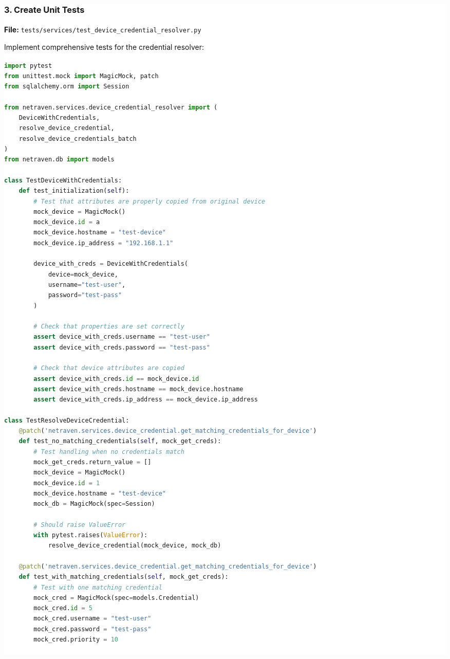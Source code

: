 ### 3. Create Unit Tests

**File:** `tests/services/test_device_credential_resolver.py`

Implement comprehensive tests for the credential resolver:

```python
import pytest
from unittest.mock import MagicMock, patch
from sqlalchemy.orm import Session

from netraven.services.device_credential_resolver import (
    DeviceWithCredentials,
    resolve_device_credential,
    resolve_device_credentials_batch
)
from netraven.db import models

class TestDeviceWithCredentials:
    def test_initialization(self):
        # Test that attributes are properly copied from original device
        mock_device = MagicMock()
        mock_device.id = a
        mock_device.hostname = "test-device"
        mock_device.ip_address = "192.168.1.1"
        
        device_with_creds = DeviceWithCredentials(
            device=mock_device,
            username="test-user",
            password="test-pass"
        )
        
        # Check that properties are set correctly
        assert device_with_creds.username == "test-user"
        assert device_with_creds.password == "test-pass"
        
        # Check that device attributes are copied
        assert device_with_creds.id == mock_device.id
        assert device_with_creds.hostname == mock_device.hostname
        assert device_with_creds.ip_address == mock_device.ip_address

class TestResolveDeviceCredential:
    @patch('netraven.services.device_credential.get_matching_credentials_for_device')
    def test_no_matching_credentials(self, mock_get_creds):
        # Test handling when no credentials match
        mock_get_creds.return_value = []
        mock_device = MagicMock()
        mock_device.id = 1
        mock_device.hostname = "test-device"
        mock_db = MagicMock(spec=Session)
        
        # Should raise ValueError
        with pytest.raises(ValueError):
            resolve_device_credential(mock_device, mock_db)
    
    @patch('netraven.services.device_credential.get_matching_credentials_for_device')
    def test_with_matching_credentials(self, mock_get_creds):
        # Test with one matching credential
        mock_cred = MagicMock(spec=models.Credential)
        mock_cred.id = 5
        mock_cred.username = "test-user"
        mock_cred.password = "test-pass"
        mock_cred.priority = 10
        
```